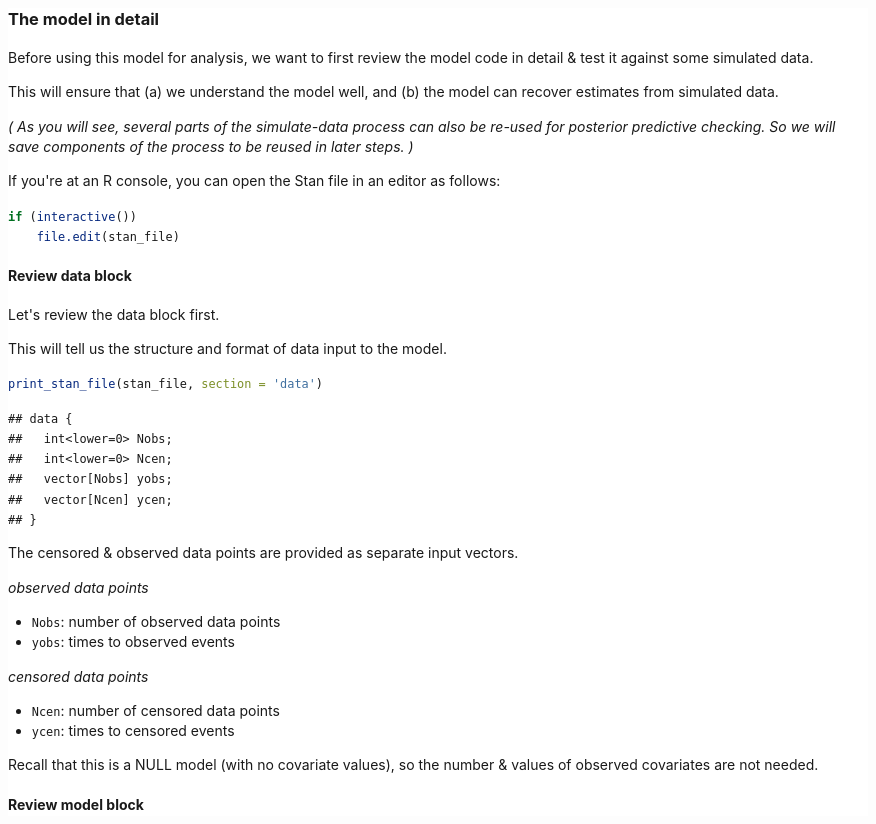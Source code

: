 ### The model in detail

Before using this model for analysis, we want to first review the model code in detail & test it against some simulated data.

This will ensure that (a) we understand the model well, and (b) the model can recover estimates from simulated data.

*( As you will see, several parts of the simulate-data process can also be re-used for posterior predictive checking. So we will save components of the process to be reused in later steps. )*

If you're at an R console, you can open the Stan file in an editor as follows:

``` r
if (interactive())
    file.edit(stan_file)
```

#### Review data block

Let's review the data block first.

This will tell us the structure and format of data input to the model.

``` r
print_stan_file(stan_file, section = 'data')
```

    ## data { 
    ##   int<lower=0> Nobs; 
    ##   int<lower=0> Ncen; 
    ##   vector[Nobs] yobs; 
    ##   vector[Ncen] ycen; 
    ## }

The censored & observed data points are provided as separate input vectors.

*observed data points*

-   `Nobs`: number of observed data points
-   `yobs`: times to observed events

*censored data points*

-   `Ncen`: number of censored data points
-   `ycen`: times to censored events

Recall that this is a NULL model (with no covariate values), so the number & values of observed covariates are not needed.

#### Review model block
